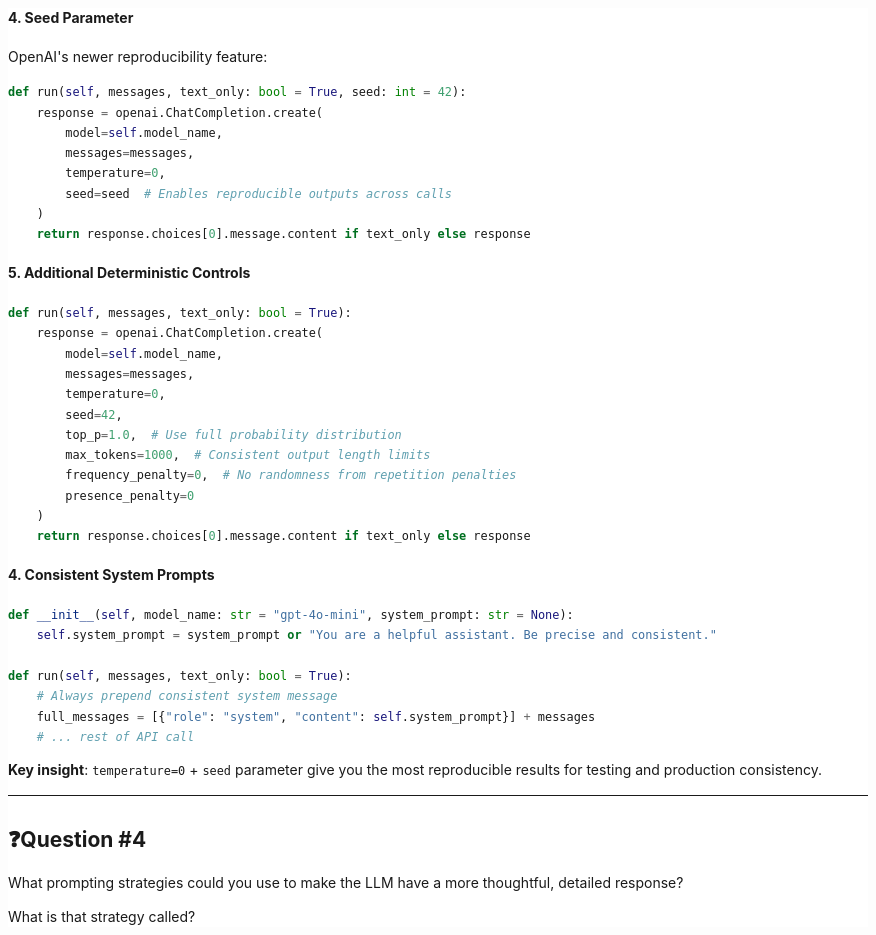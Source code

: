 #### **4. Seed Parameter**

OpenAI's newer reproducibility feature:

```python
def run(self, messages, text_only: bool = True, seed: int = 42):
    response = openai.ChatCompletion.create(
        model=self.model_name, 
        messages=messages,
        temperature=0,
        seed=seed  # Enables reproducible outputs across calls
    )
    return response.choices[0].message.content if text_only else response
```

#### **5. Additional Deterministic Controls**

```python
def run(self, messages, text_only: bool = True):
    response = openai.ChatCompletion.create(
        model=self.model_name, 
        messages=messages,
        temperature=0,
        seed=42,
        top_p=1.0,  # Use full probability distribution
        max_tokens=1000,  # Consistent output length limits
        frequency_penalty=0,  # No randomness from repetition penalties
        presence_penalty=0
    )
    return response.choices[0].message.content if text_only else response
```

#### **4. Consistent System Prompts**

```python
def __init__(self, model_name: str = "gpt-4o-mini", system_prompt: str = None):
    self.system_prompt = system_prompt or "You are a helpful assistant. Be precise and consistent."

def run(self, messages, text_only: bool = True):
    # Always prepend consistent system message
    full_messages = [{"role": "system", "content": self.system_prompt}] + messages
    # ... rest of API call
```

**Key insight**: `temperature=0` + `seed` parameter give you the most reproducible results for testing and production consistency.

---

## ❓Question #4

What prompting strategies could you use to make the LLM have a more thoughtful, detailed response?

What is that strategy called?
